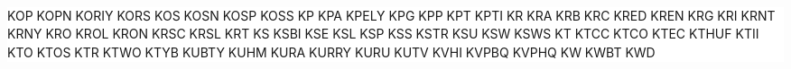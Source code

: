 KOP
KOPN
KORIY
KORS
KOS
KOSN
KOSP
KOSS
KP
KPA
KPELY
KPG
KPP
KPT
KPTI
KR
KRA
KRB
KRC
KRED
KREN
KRG
KRI
KRNT
KRNY
KRO
KROL
KRON
KRSC
KRSL
KRT
KS
KSBI
KSE
KSL
KSP
KSS
KSTR
KSU
KSW
KSWS
KT
KTCC
KTCO
KTEC
KTHUF
KTII
KTO
KTOS
KTR
KTWO
KTYB
KUBTY
KUHM
KURA
KURRY
KURU
KUTV
KVHI
KVPBQ
KVPHQ
KW
KWBT
KWD